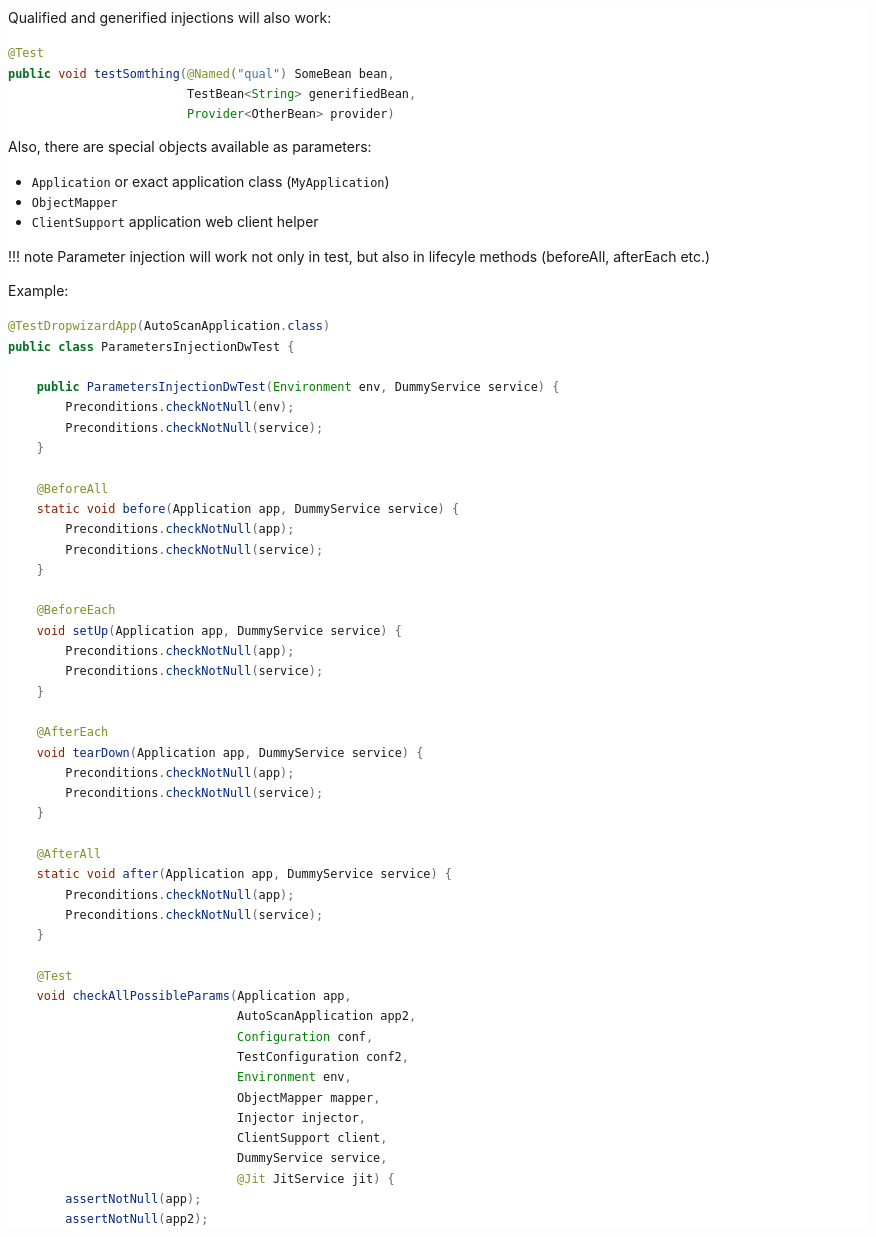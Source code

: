 Qualified and generified injections will also work:

```java
@Test
public void testSomthing(@Named("qual") SomeBean bean,
                         TestBean<String> generifiedBean,
                         Provider<OtherBean> provider) 
```    

Also, there are special objects available as parameters:

* `Application` or exact application class (`MyApplication`)
* `ObjectMapper`
* `ClientSupport` application web client helper

!!! note
    Parameter injection will work not only in test, but also in lifecyle methods (beforeAll, afterEach etc.) 

Example:

```java
@TestDropwizardApp(AutoScanApplication.class)
public class ParametersInjectionDwTest {

    public ParametersInjectionDwTest(Environment env, DummyService service) {
        Preconditions.checkNotNull(env);
        Preconditions.checkNotNull(service);
    }

    @BeforeAll
    static void before(Application app, DummyService service) {
        Preconditions.checkNotNull(app);
        Preconditions.checkNotNull(service);
    }

    @BeforeEach
    void setUp(Application app, DummyService service) {
        Preconditions.checkNotNull(app);
        Preconditions.checkNotNull(service);
    }

    @AfterEach
    void tearDown(Application app, DummyService service) {
        Preconditions.checkNotNull(app);
        Preconditions.checkNotNull(service);
    }

    @AfterAll
    static void after(Application app, DummyService service) {
        Preconditions.checkNotNull(app);
        Preconditions.checkNotNull(service);
    }

    @Test
    void checkAllPossibleParams(Application app,
                                AutoScanApplication app2,
                                Configuration conf,
                                TestConfiguration conf2,
                                Environment env,
                                ObjectMapper mapper,
                                Injector injector,
                                ClientSupport client,
                                DummyService service,
                                @Jit JitService jit) {
        assertNotNull(app);
        assertNotNull(app2);
```
